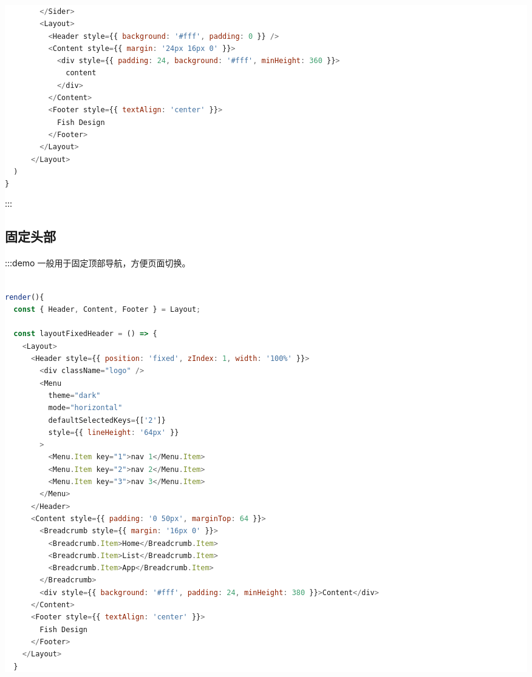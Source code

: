 ```js
        </Sider>
        <Layout>
          <Header style={{ background: '#fff', padding: 0 }} />
          <Content style={{ margin: '24px 16px 0' }}>
            <div style={{ padding: 24, background: '#fff', minHeight: 360 }}>
              content
            </div>
          </Content>
          <Footer style={{ textAlign: 'center' }}>
            Fish Design
          </Footer>
        </Layout>
      </Layout>
  )
}
```
:::

<style>
#components-layout-demo-responsive .logo {
  height: 32px;
  background: rgba(255,255,255,.2);
  margin: 16px;
}
</style>


## 固定头部

:::demo 一般用于固定顶部导航，方便页面切换。

```js

render(){
  const { Header, Content, Footer } = Layout;

  const layoutFixedHeader = () => {
    <Layout>
      <Header style={{ position: 'fixed', zIndex: 1, width: '100%' }}>
        <div className="logo" />
        <Menu
          theme="dark"
          mode="horizontal"
          defaultSelectedKeys={['2']}
          style={{ lineHeight: '64px' }}
        >
          <Menu.Item key="1">nav 1</Menu.Item>
          <Menu.Item key="2">nav 2</Menu.Item>
          <Menu.Item key="3">nav 3</Menu.Item>
        </Menu>
      </Header>
      <Content style={{ padding: '0 50px', marginTop: 64 }}>
        <Breadcrumb style={{ margin: '16px 0' }}>
          <Breadcrumb.Item>Home</Breadcrumb.Item>
          <Breadcrumb.Item>List</Breadcrumb.Item>
          <Breadcrumb.Item>App</Breadcrumb.Item>
        </Breadcrumb>
        <div style={{ background: '#fff', padding: 24, minHeight: 380 }}>Content</div>
      </Content>
      <Footer style={{ textAlign: 'center' }}>
        Fish Design
      </Footer>
    </Layout>
  }
```